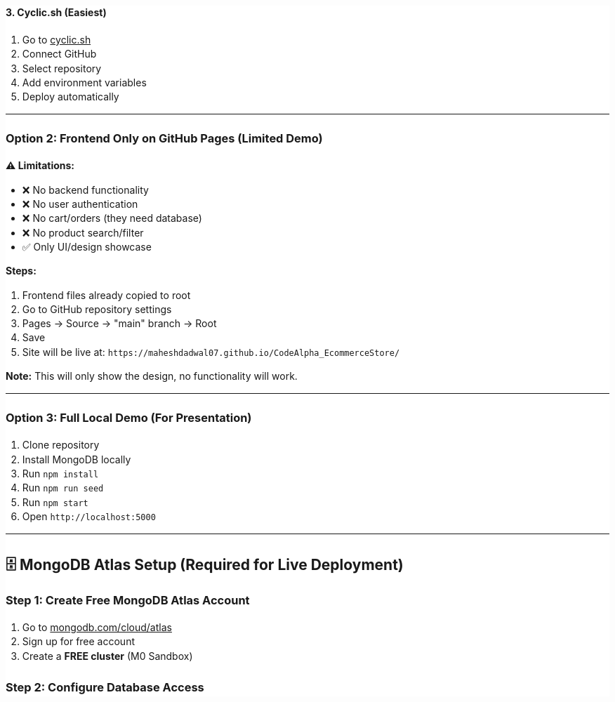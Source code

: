 
#### **3. Cyclic.sh (Easiest)**

1. Go to [cyclic.sh](https://cyclic.sh)
2. Connect GitHub
3. Select repository
4. Add environment variables
5. Deploy automatically

---

### Option 2: Frontend Only on GitHub Pages (Limited Demo)

**⚠️ Limitations:**

- ❌ No backend functionality
- ❌ No user authentication
- ❌ No cart/orders (they need database)
- ❌ No product search/filter
- ✅ Only UI/design showcase

**Steps:**

1. Frontend files already copied to root
2. Go to GitHub repository settings
3. Pages → Source → "main" branch → Root
4. Save
5. Site will be live at: `https://maheshdadwal07.github.io/CodeAlpha_EcommerceStore/`

**Note:** This will only show the design, no functionality will work.

---

### Option 3: Full Local Demo (For Presentation)

1. Clone repository
2. Install MongoDB locally
3. Run `npm install`
4. Run `npm run seed`
5. Run `npm start`
6. Open `http://localhost:5000`

---

## 🗄️ MongoDB Atlas Setup (Required for Live Deployment)

### Step 1: Create Free MongoDB Atlas Account

1. Go to [mongodb.com/cloud/atlas](https://www.mongodb.com/cloud/atlas)
2. Sign up for free account
3. Create a **FREE cluster** (M0 Sandbox)

### Step 2: Configure Database Access
